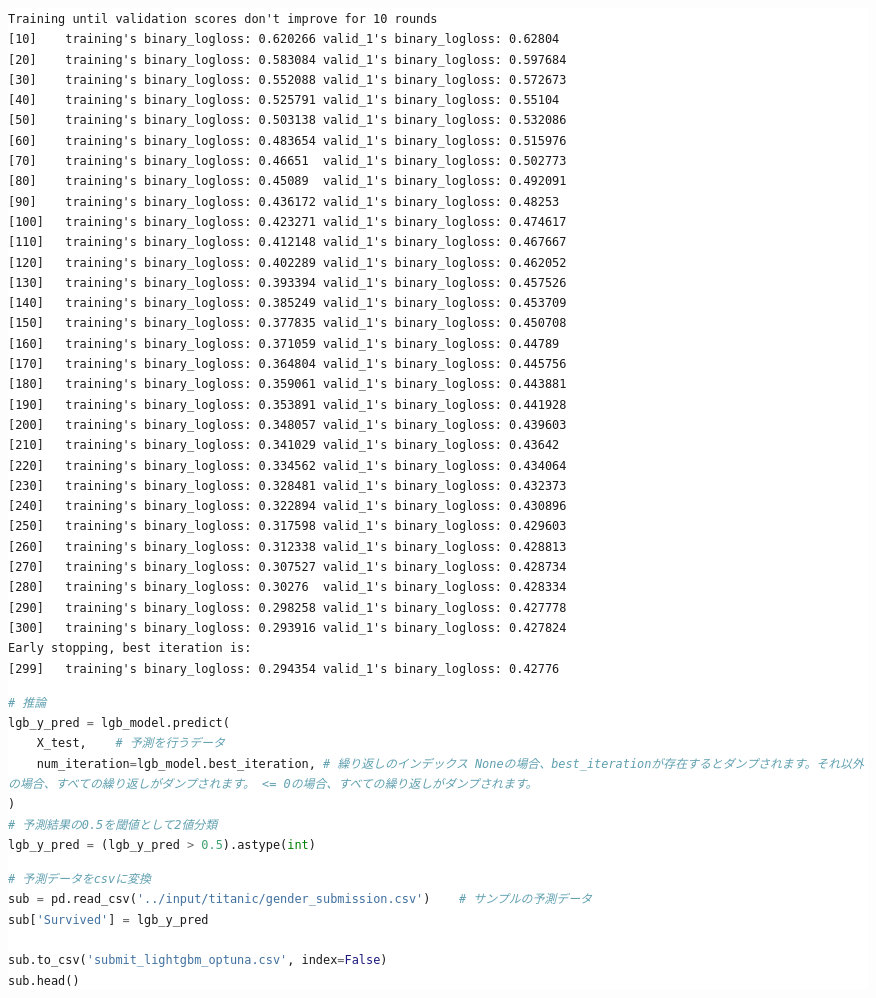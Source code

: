 
    Training until validation scores don't improve for 10 rounds
    [10]	training's binary_logloss: 0.620266	valid_1's binary_logloss: 0.62804
    [20]	training's binary_logloss: 0.583084	valid_1's binary_logloss: 0.597684
    [30]	training's binary_logloss: 0.552088	valid_1's binary_logloss: 0.572673
    [40]	training's binary_logloss: 0.525791	valid_1's binary_logloss: 0.55104
    [50]	training's binary_logloss: 0.503138	valid_1's binary_logloss: 0.532086
    [60]	training's binary_logloss: 0.483654	valid_1's binary_logloss: 0.515976
    [70]	training's binary_logloss: 0.46651	valid_1's binary_logloss: 0.502773
    [80]	training's binary_logloss: 0.45089	valid_1's binary_logloss: 0.492091
    [90]	training's binary_logloss: 0.436172	valid_1's binary_logloss: 0.48253
    [100]	training's binary_logloss: 0.423271	valid_1's binary_logloss: 0.474617
    [110]	training's binary_logloss: 0.412148	valid_1's binary_logloss: 0.467667
    [120]	training's binary_logloss: 0.402289	valid_1's binary_logloss: 0.462052
    [130]	training's binary_logloss: 0.393394	valid_1's binary_logloss: 0.457526
    [140]	training's binary_logloss: 0.385249	valid_1's binary_logloss: 0.453709
    [150]	training's binary_logloss: 0.377835	valid_1's binary_logloss: 0.450708
    [160]	training's binary_logloss: 0.371059	valid_1's binary_logloss: 0.44789
    [170]	training's binary_logloss: 0.364804	valid_1's binary_logloss: 0.445756
    [180]	training's binary_logloss: 0.359061	valid_1's binary_logloss: 0.443881
    [190]	training's binary_logloss: 0.353891	valid_1's binary_logloss: 0.441928
    [200]	training's binary_logloss: 0.348057	valid_1's binary_logloss: 0.439603
    [210]	training's binary_logloss: 0.341029	valid_1's binary_logloss: 0.43642
    [220]	training's binary_logloss: 0.334562	valid_1's binary_logloss: 0.434064
    [230]	training's binary_logloss: 0.328481	valid_1's binary_logloss: 0.432373
    [240]	training's binary_logloss: 0.322894	valid_1's binary_logloss: 0.430896
    [250]	training's binary_logloss: 0.317598	valid_1's binary_logloss: 0.429603
    [260]	training's binary_logloss: 0.312338	valid_1's binary_logloss: 0.428813
    [270]	training's binary_logloss: 0.307527	valid_1's binary_logloss: 0.428734
    [280]	training's binary_logloss: 0.30276	valid_1's binary_logloss: 0.428334
    [290]	training's binary_logloss: 0.298258	valid_1's binary_logloss: 0.427778
    [300]	training's binary_logloss: 0.293916	valid_1's binary_logloss: 0.427824
    Early stopping, best iteration is:
    [299]	training's binary_logloss: 0.294354	valid_1's binary_logloss: 0.42776



```python
# 推論                 
lgb_y_pred = lgb_model.predict(
    X_test,    # 予測を行うデータ
    num_iteration=lgb_model.best_iteration, # 繰り返しのインデックス Noneの場合、best_iterationが存在するとダンプされます。それ以外の場合、すべての繰り返しがダンプされます。 <= 0の場合、すべての繰り返しがダンプされます。
)
# 予測結果の0.5を閾値として2値分類
lgb_y_pred = (lgb_y_pred > 0.5).astype(int)
```


```python
# 予測データをcsvに変換
sub = pd.read_csv('../input/titanic/gender_submission.csv')    # サンプルの予測データ
sub['Survived'] = lgb_y_pred

sub.to_csv('submit_lightgbm_optuna.csv', index=False)
sub.head()
```
